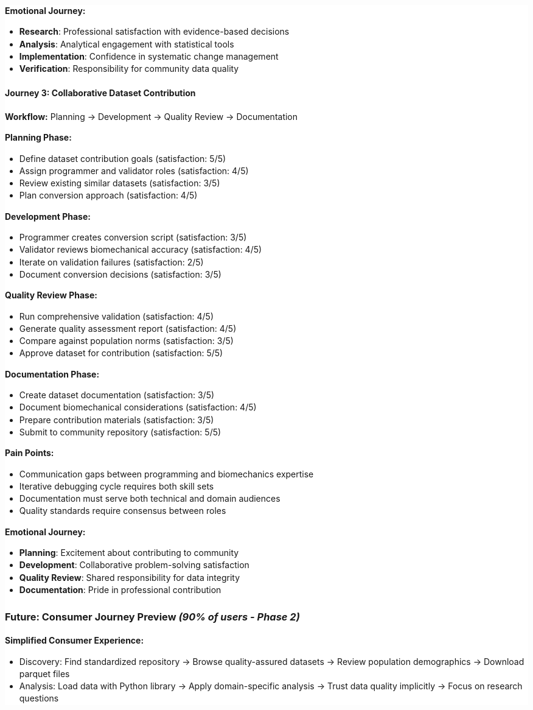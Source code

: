**Emotional Journey:**
- **Research**: Professional satisfaction with evidence-based decisions
- **Analysis**: Analytical engagement with statistical tools
- **Implementation**: Confidence in systematic change management
- **Verification**: Responsibility for community data quality

#### Journey 3: Collaborative Dataset Contribution

**Workflow:** Planning → Development → Quality Review → Documentation

**Planning Phase:**
- Define dataset contribution goals (satisfaction: 5/5)
- Assign programmer and validator roles (satisfaction: 4/5)
- Review existing similar datasets (satisfaction: 3/5)
- Plan conversion approach (satisfaction: 4/5)

**Development Phase:**
- Programmer creates conversion script (satisfaction: 3/5)
- Validator reviews biomechanical accuracy (satisfaction: 4/5)
- Iterate on validation failures (satisfaction: 2/5)
- Document conversion decisions (satisfaction: 3/5)

**Quality Review Phase:**
- Run comprehensive validation (satisfaction: 4/5)
- Generate quality assessment report (satisfaction: 4/5)
- Compare against population norms (satisfaction: 3/5)
- Approve dataset for contribution (satisfaction: 5/5)

**Documentation Phase:**
- Create dataset documentation (satisfaction: 3/5)
- Document biomechanical considerations (satisfaction: 4/5)
- Prepare contribution materials (satisfaction: 3/5)
- Submit to community repository (satisfaction: 5/5)

**Pain Points:**
- Communication gaps between programming and biomechanics expertise
- Iterative debugging cycle requires both skill sets
- Documentation must serve both technical and domain audiences
- Quality standards require consensus between roles

**Emotional Journey:**
- **Planning**: Excitement about contributing to community
- **Development**: Collaborative problem-solving satisfaction
- **Quality Review**: Shared responsibility for data integrity
- **Documentation**: Pride in professional contribution

### Future: Consumer Journey Preview *(90% of users - Phase 2)*

**Simplified Consumer Experience:**
- Discovery: Find standardized repository → Browse quality-assured datasets → Review population demographics → Download parquet files
- Analysis: Load data with Python library → Apply domain-specific analysis → Trust data quality implicitly → Focus on research questions
